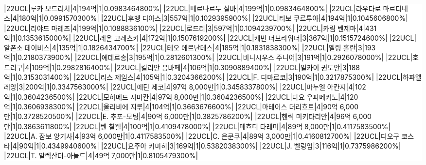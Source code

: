 |22UCL|루카 모드리치|4|194억|1|0.0983464800%|
|22UCL|베르나르두 실바|4|199억|1|0.0983464800%|
|22UCL|라우타로 마르티네스|4|180억|1|0.0991570300%|
|22UCL|후벵 디아스|3|557억|1|0.1029395900%|
|22UCL|티보 쿠르투아|4|194억|1|0.1045606800%|
|22UCL|리야드 마레즈|4|199억|1|0.1088836100%|
|22UCL|로드리|3|597억|1|0.1094239700%|
|22UCL|카림 벤제마|4|431억|1|0.1353615000%|
|22UCL|레온 고레츠카|4|172억|1|0.1507619200%|
|22UCL|케빈 더브라위너|3|367억|1|0.1515724600%|
|22UCL|알폰소 데이비스|4|135억|1|0.1826434700%|
|22UCL|테오 에르난데스|4|185억|1|0.1831838300%|
|22UCL|엘링 홀란|3|193억|1|0.2180373900%|
|22UCL|에데르송|3|195억|1|0.2812601300%|
|22UCL|비니시우스 주니어|3|191억|1|0.2926078000%|
|22UCL|호드리구|4|109억|1|0.2982816400%|
|22UCL|킬리안 음바페|4|106억|1|0.3090889400%|
|22UCL|일카이 귄도안|3|188억|1|0.3153031400%|
|22UCL|리스 제임스|4|105억|1|0.3204366200%|
|22UCL|F. 디마르코|3|190억|1|0.3217875300%|
|22UCL|하파엘 레앙|3|200억|1|0.3347563000%|
|22UCL|에딘 제코|4|97억 8,000만|1|0.3458337800%|
|22UCL|마누엘 아칸지|4|102억|1|0.3604236500%|
|22UCL|모하메드 시마칸|4|97억 8,000만|1|0.3604236500%|
|22UCL|다요 우파메카노|4|120억|1|0.3606938300%|
|22UCL|올리비에 지루|4|104억|1|0.3663676600%|
|22UCL|마테이스 더리흐트|4|90억 6,000만|1|0.3728520500%|
|22UCL|E. 추포-모팅|4|90억 6,000만|1|0.3825786200%|
|22UCL|헨릭 미키타리안|4|96억 6,000만|1|0.3863611800%|
|22UCL|벤 칠웰|4|100억|1|0.4109478000%|
|22UCL|메흐디 타레미|4|89억 8,000만|1|0.4117583500%|
|22UCL|A. 잠보 앙기사|4|93억 6,000만|1|0.4117583500%|
|22UCL|C. 은쿤쿠|4|89억 3,000만|1|0.4160812700%|
|22UCL|디오구 코스타|4|90억|1|0.4349940600%|
|22UCL|요주아 키미히|3|169억|1|0.5382038300%|
|22UCL|J. 벨링엄|3|116억|1|0.7375986200%|
|22UCL|T. 알렉산더-아놀드|4|49억 7,000만|1|0.8105479300%|